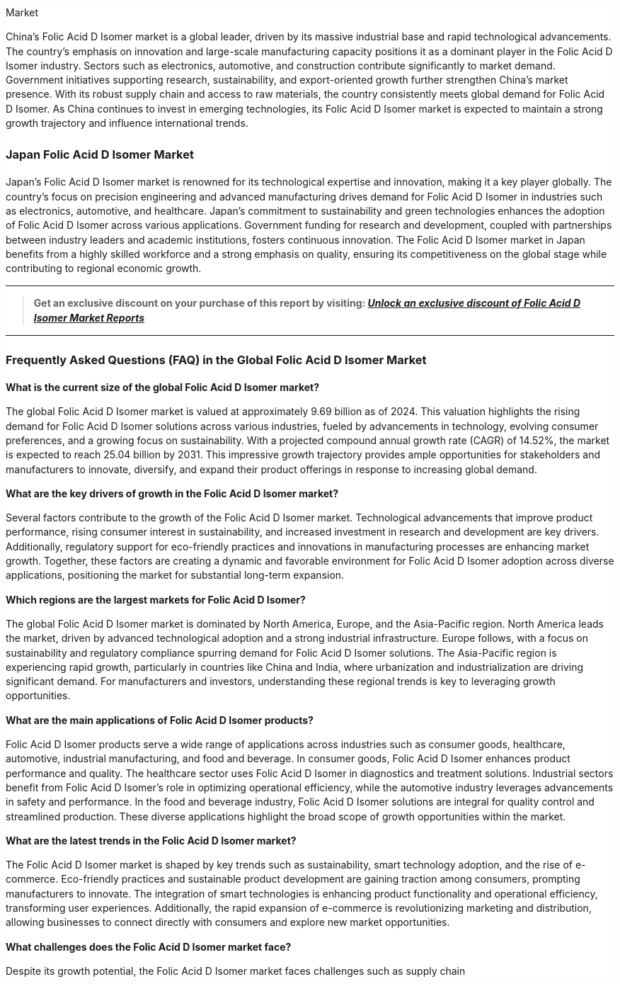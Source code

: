 Market</h3><p>China&rsquo;s Folic Acid D Isomer market is a global leader, driven by its massive industrial base and rapid technological advancements. The country&rsquo;s emphasis on innovation and large-scale manufacturing capacity positions it as a dominant player in the Folic Acid D Isomer industry. Sectors such as electronics, automotive, and construction contribute significantly to market demand. Government initiatives supporting research, sustainability, and export-oriented growth further strengthen China&rsquo;s market presence. With its robust supply chain and access to raw materials, the country consistently meets global demand for Folic Acid D Isomer. As China continues to invest in emerging technologies, its Folic Acid D Isomer market is expected to maintain a strong growth trajectory and influence international trends.</p><h3>Japan Folic Acid D Isomer Market</h3><p>Japan&rsquo;s Folic Acid D Isomer market is renowned for its technological expertise and innovation, making it a key player globally. The country&rsquo;s focus on precision engineering and advanced manufacturing drives demand for Folic Acid D Isomer in industries such as electronics, automotive, and healthcare. Japan&rsquo;s commitment to sustainability and green technologies enhances the adoption of Folic Acid D Isomer across various applications. Government funding for research and development, coupled with partnerships between industry leaders and academic institutions, fosters continuous innovation. The Folic Acid D Isomer market in Japan benefits from a highly skilled workforce and a strong emphasis on quality, ensuring its competitiveness on the global stage while contributing to regional economic growth.</p><hr /><blockquote><p><strong>Get an exclusive discount on your purchase of this report by visiting: <em><a href="://marketresearchpulse.com/ask-for-discount/47709?utm_source=Github&amp;utm_medium=029">Unlock an exclusive discount of Folic Acid D Isomer Market Reports</a></em>&nbsp;</strong></p></blockquote><hr /><h3>Frequently Asked Questions (FAQ) in the Global Folic Acid D Isomer Market</h3><p><strong>What is the current size of the global Folic Acid D Isomer market?</strong></p><p>The global Folic Acid D Isomer market is valued at approximately 9.69 billion as of 2024. This valuation highlights the rising demand for Folic Acid D Isomer solutions across various industries, fueled by advancements in technology, evolving consumer preferences, and a growing focus on sustainability. With a projected compound annual growth rate (CAGR) of 14.52%, the market is expected to reach 25.04 billion by 2031. This impressive growth trajectory provides ample opportunities for stakeholders and manufacturers to innovate, diversify, and expand their product offerings in response to increasing global demand.</p><p><strong>What are the key drivers of growth in the Folic Acid D Isomer market?</strong></p><p>Several factors contribute to the growth of the Folic Acid D Isomer market. Technological advancements that improve product performance, rising consumer interest in sustainability, and increased investment in research and development are key drivers. Additionally, regulatory support for eco-friendly practices and innovations in manufacturing processes are enhancing market growth. Together, these factors are creating a dynamic and favorable environment for Folic Acid D Isomer adoption across diverse applications, positioning the market for substantial long-term expansion.</p><p><strong>Which regions are the largest markets for Folic Acid D Isomer?</strong></p><p>The global Folic Acid D Isomer market is dominated by North America, Europe, and the Asia-Pacific region. North America leads the market, driven by advanced technological adoption and a strong industrial infrastructure. Europe follows, with a focus on sustainability and regulatory compliance spurring demand for Folic Acid D Isomer solutions. The Asia-Pacific region is experiencing rapid growth, particularly in countries like China and India, where urbanization and industrialization are driving significant demand. For manufacturers and investors, understanding these regional trends is key to leveraging growth opportunities.</p><p><strong>What are the main applications of Folic Acid D Isomer products?</strong></p><p>Folic Acid D Isomer products serve a wide range of applications across industries such as consumer goods, healthcare, automotive, industrial manufacturing, and food and beverage. In consumer goods, Folic Acid D Isomer enhances product performance and quality. The healthcare sector uses Folic Acid D Isomer in diagnostics and treatment solutions. Industrial sectors benefit from Folic Acid D Isomer&rsquo;s role in optimizing operational efficiency, while the automotive industry leverages advancements in safety and performance. In the food and beverage industry, Folic Acid D Isomer solutions are integral for quality control and streamlined production. These diverse applications highlight the broad scope of growth opportunities within the market.</p><p><strong>What are the latest trends in the Folic Acid D Isomer market?</strong></p><p>The Folic Acid D Isomer market is shaped by key trends such as sustainability, smart technology adoption, and the rise of e-commerce. Eco-friendly practices and sustainable product development are gaining traction among consumers, prompting manufacturers to innovate. The integration of smart technologies is enhancing product functionality and operational efficiency, transforming user experiences. Additionally, the rapid expansion of e-commerce is revolutionizing marketing and distribution, allowing businesses to connect directly with consumers and explore new market opportunities.</p><p><strong>What challenges does the Folic Acid D Isomer market face?</strong></p><p>Despite its growth potential, the Folic Acid D Isomer market faces challenges such as supply chain